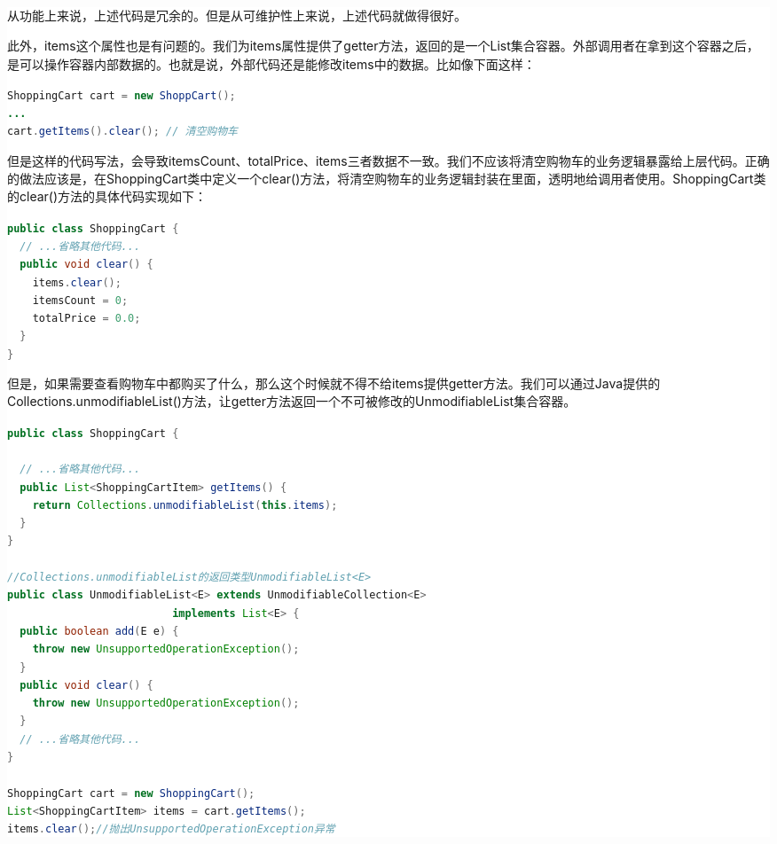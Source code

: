 从功能上来说，上述代码是冗余的。但是从可维护性上来说，上述代码就做得很好。



此外，items这个属性也是有问题的。我们为items属性提供了getter方法，返回的是一个List集合容器。外部调用者在拿到这个容器之后，是可以操作容器内部数据的。也就是说，外部代码还是能修改items中的数据。比如像下面这样：

~~~java
ShoppingCart cart = new ShoppCart();
...
cart.getItems().clear(); // 清空购物车
~~~

但是这样的代码写法，会导致itemsCount、totalPrice、items三者数据不一致。我们不应该将清空购物车的业务逻辑暴露给上层代码。正确的做法应该是，在ShoppingCart类中定义一个clear()方法，将清空购物车的业务逻辑封装在里面，透明地给调用者使用。ShoppingCart类的clear()方法的具体代码实现如下：

~~~java
public class ShoppingCart {
  // ...省略其他代码...
  public void clear() {
    items.clear();
    itemsCount = 0;
    totalPrice = 0.0;
  }
}
~~~

但是，如果需要查看购物车中都购买了什么，那么这个时候就不得不给items提供getter方法。我们可以通过Java提供的Collections.unmodifiableList()方法，让getter方法返回一个不可被修改的UnmodifiableList集合容器。

~~~java
public class ShoppingCart {
    
  // ...省略其他代码...
  public List<ShoppingCartItem> getItems() {
    return Collections.unmodifiableList(this.items);
  }
}

//Collections.unmodifiableList的返回类型UnmodifiableList<E>
public class UnmodifiableList<E> extends UnmodifiableCollection<E>
                          implements List<E> {
  public boolean add(E e) {
    throw new UnsupportedOperationException();
  }
  public void clear() {
    throw new UnsupportedOperationException();
  }
  // ...省略其他代码...
}

ShoppingCart cart = new ShoppingCart();
List<ShoppingCartItem> items = cart.getItems();
items.clear();//抛出UnsupportedOperationException异常
~~~
